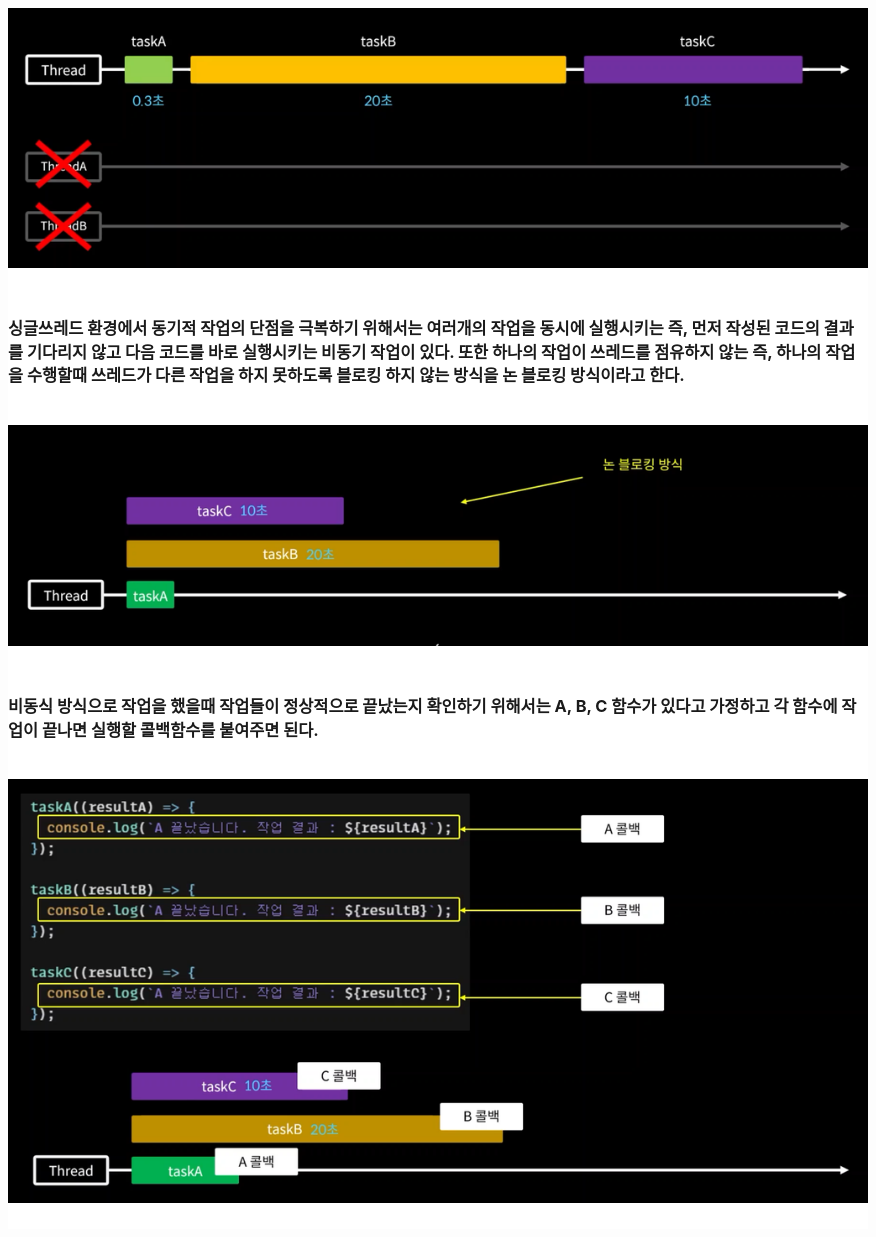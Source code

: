 <center><img src="./images/javascript(inflearn)/single%20thread_4.png" width="100%"/></center>
<br/>

### 싱글쓰레드 환경에서 동기적 작업의 단점을 극복하기 위해서는 여러개의 작업을 동시에 실행시키는 즉, 먼저 작성된 코드의 결과를 기다리지 않고 다음 코드를 바로 실행시키는 비동기 작업이 있다. 또한 하나의 작업이 쓰레드를 점유하지 않는 즉, 하나의 작업을 수행할때 쓰레드가 다른 작업을 하지 못하도록 블로킹 하지 않는 방식을 논 블로킹 방식이라고 한다.
<br/>
<center><img src="./images/javascript(inflearn)/single%20thread_5.png" width="100%"/></center>
<br/>

### 비동식 방식으로 작업을 했을때 작업들이 정상적으로 끝났는지 확인하기 위해서는 A, B, C 함수가 있다고 가정하고 각 함수에 작업이 끝나면 실행할 콜백함수를 붙여주면 된다.
<br/>
<center><img src="./images/javascript(inflearn)/single%20thread_6.png" width="100%"/></center>
<br/>